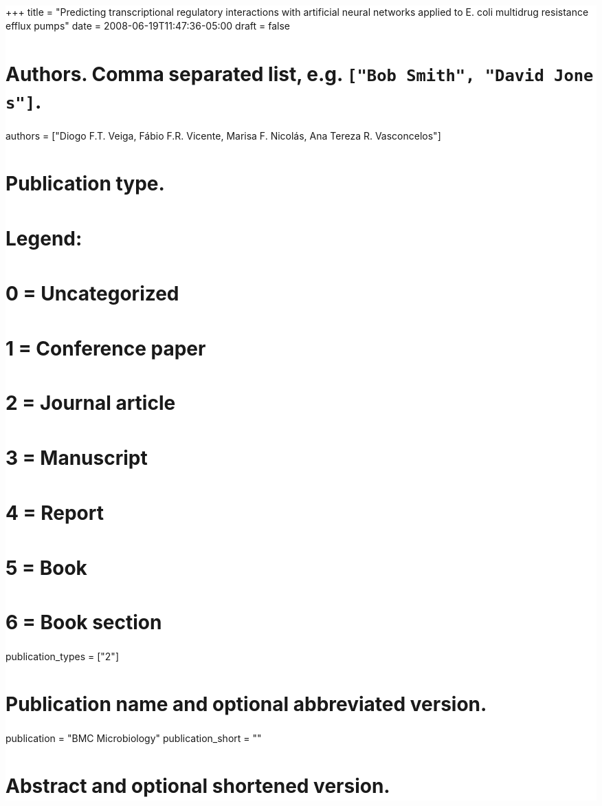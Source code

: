 +++
title = "Predicting transcriptional regulatory interactions with artificial neural networks applied to E. coli multidrug resistance efflux pumps"
date = 2008-06-19T11:47:36-05:00
draft = false

# Authors. Comma separated list, e.g. `["Bob Smith", "David Jones"]`.
authors = ["Diogo F.T. Veiga, Fábio F.R. Vicente, Marisa F. Nicolás, Ana Tereza R. Vasconcelos"]

# Publication type.
# Legend:
# 0 = Uncategorized
# 1 = Conference paper
# 2 = Journal article
# 3 = Manuscript
# 4 = Report
# 5 = Book
# 6 = Book section
publication_types = ["2"]

# Publication name and optional abbreviated version.
publication = "BMC Microbiology"
publication_short = ""

# Abstract and optional shortened version.